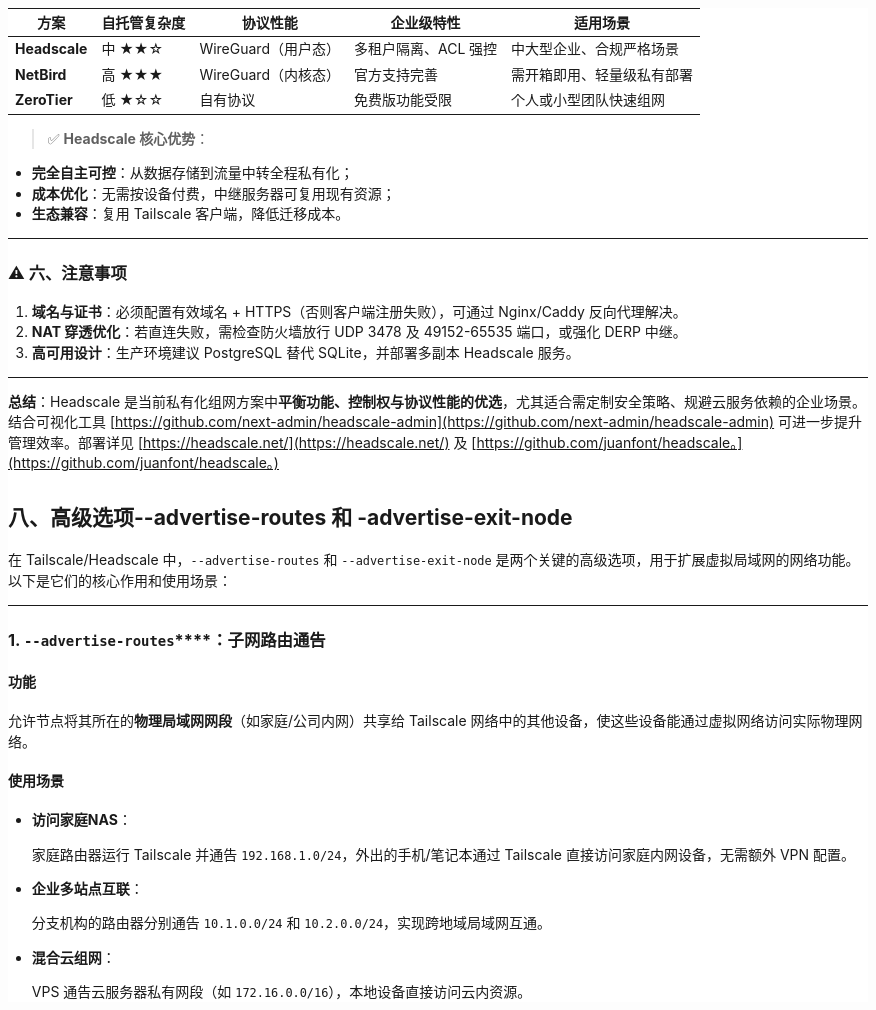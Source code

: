 |**方案**|**自托管复杂度**|**协议性能**|**企业级特性**|**适用场景**|
|-|-|-|-|-|
|**Headscale**|中 ★★☆|WireGuard（用户态）|多租户隔离、ACL 强控|中大型企业、合规严格场景|
|**NetBird**|高 ★★★|WireGuard（内核态）|官方支持完善|需开箱即用、轻量级私有部署|
|**ZeroTier**|低 ★☆☆|自有协议|免费版功能受限|个人或小型团队快速组网|


> ✅ **Headscale 核心优势**：
- **完全自主可控**：从数据存储到流量中转全程私有化；
- **成本优化**：无需按设备付费，中继服务器可复用现有资源；
- **生态兼容**：复用 Tailscale 客户端，降低迁移成本。

---

### ⚠️ 六、注意事项

1. **域名与证书**：必须配置有效域名 + HTTPS（否则客户端注册失败），可通过 Nginx/Caddy 反向代理解决。
2. **NAT 穿透优化**：若直连失败，需检查防火墙放行 UDP 3478 及 49152-65535 端口，或强化 DERP 中继。
3. **高可用设计**：生产环境建议 PostgreSQL 替代 SQLite，并部署多副本 Headscale 服务。

---

**总结**：Headscale 是当前私有化组网方案中**平衡功能、控制权与协议性能的优选**，尤其适合需定制安全策略、规避云服务依赖的企业场景。结合可视化工具 [https://github.com/next-admin/headscale-admin](https://github.com/next-admin/headscale-admin) 可进一步提升管理效率。部署详见 [https://headscale.net/](https://headscale.net/) 及 [https://github.com/juanfont/headscale。](https://github.com/juanfont/headscale。)


## 八、高级选项--advertise-routes 和 -advertise-exit-node 

在 Tailscale/Headscale 中，`--advertise-routes` 和 `--advertise-exit-node` 是两个关键的高级选项，用于扩展虚拟局域网的网络功能。以下是它们的核心作用和使用场景：

---

### 1. **`--advertise-routes`****：子网路由通告**

#### **功能**  

允许节点将其所在的**物理局域网网段**（如家庭/公司内网）共享给 Tailscale 网络中的其他设备，使这些设备能通过虚拟网络访问实际物理网络。

#### **使用场景**  

- **访问家庭NAS**：  

    家庭路由器运行 Tailscale 并通告 `192.168.1.0/24`，外出的手机/笔记本通过 Tailscale 直接访问家庭内网设备，无需额外 VPN 配置。  
- **企业多站点互联**：  

    分支机构的路由器分别通告 `10.1.0.0/24` 和 `10.2.0.0/24`，实现跨地域局域网互通。  
- **混合云组网**：  

    VPS 通告云服务器私有网段（如 `172.16.0.0/16`），本地设备直接访问云内资源。
